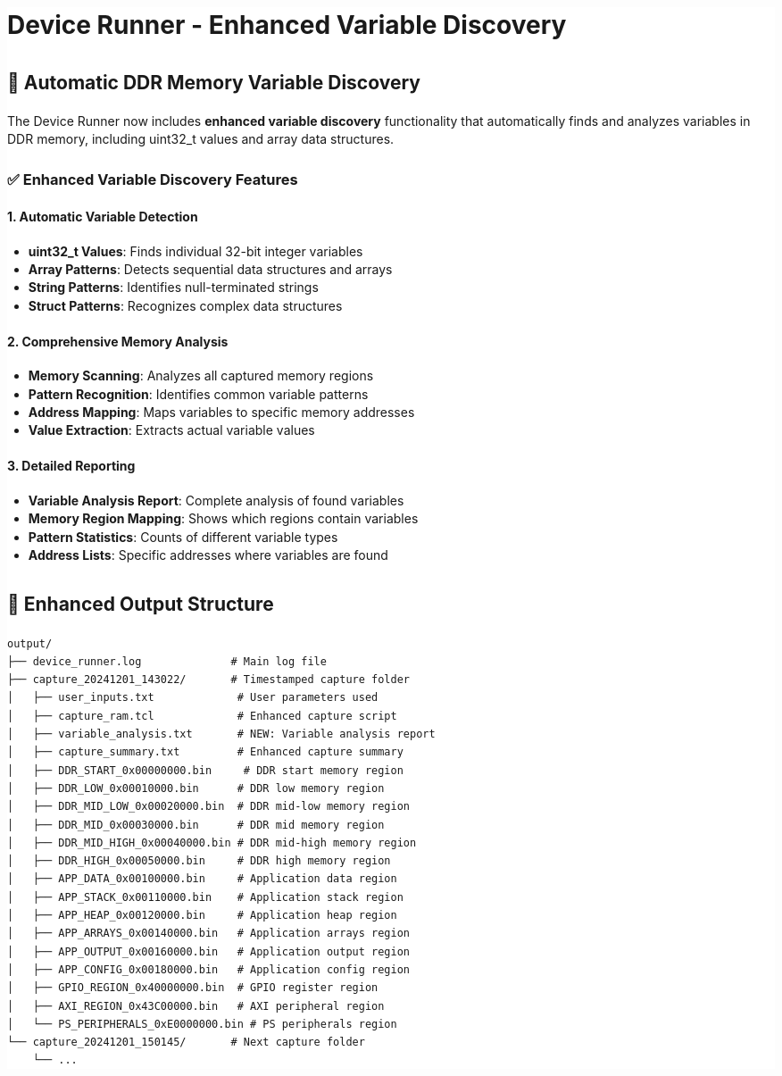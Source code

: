 # Device Runner - Enhanced Variable Discovery

## 🎯 **Automatic DDR Memory Variable Discovery**

The Device Runner now includes **enhanced variable discovery** functionality that automatically finds and analyzes variables in DDR memory, including uint32_t values and array data structures.

### ✅ **Enhanced Variable Discovery Features**

#### **1. Automatic Variable Detection**
- **uint32_t Values**: Finds individual 32-bit integer variables
- **Array Patterns**: Detects sequential data structures and arrays
- **String Patterns**: Identifies null-terminated strings
- **Struct Patterns**: Recognizes complex data structures

#### **2. Comprehensive Memory Analysis**
- **Memory Scanning**: Analyzes all captured memory regions
- **Pattern Recognition**: Identifies common variable patterns
- **Address Mapping**: Maps variables to specific memory addresses
- **Value Extraction**: Extracts actual variable values

#### **3. Detailed Reporting**
- **Variable Analysis Report**: Complete analysis of found variables
- **Memory Region Mapping**: Shows which regions contain variables
- **Pattern Statistics**: Counts of different variable types
- **Address Lists**: Specific addresses where variables are found

## 📁 **Enhanced Output Structure**

```
output/
├── device_runner.log              # Main log file
├── capture_20241201_143022/       # Timestamped capture folder
│   ├── user_inputs.txt             # User parameters used
│   ├── capture_ram.tcl             # Enhanced capture script
│   ├── variable_analysis.txt       # NEW: Variable analysis report
│   ├── capture_summary.txt         # Enhanced capture summary
│   ├── DDR_START_0x00000000.bin     # DDR start memory region
│   ├── DDR_LOW_0x00010000.bin      # DDR low memory region
│   ├── DDR_MID_LOW_0x00020000.bin  # DDR mid-low memory region
│   ├── DDR_MID_0x00030000.bin      # DDR mid memory region
│   ├── DDR_MID_HIGH_0x00040000.bin # DDR mid-high memory region
│   ├── DDR_HIGH_0x00050000.bin     # DDR high memory region
│   ├── APP_DATA_0x00100000.bin     # Application data region
│   ├── APP_STACK_0x00110000.bin    # Application stack region
│   ├── APP_HEAP_0x00120000.bin     # Application heap region
│   ├── APP_ARRAYS_0x00140000.bin   # Application arrays region
│   ├── APP_OUTPUT_0x00160000.bin   # Application output region
│   ├── APP_CONFIG_0x00180000.bin   # Application config region
│   ├── GPIO_REGION_0x40000000.bin  # GPIO register region
│   ├── AXI_REGION_0x43C00000.bin   # AXI peripheral region
│   └── PS_PERIPHERALS_0xE0000000.bin # PS peripherals region
└── capture_20241201_150145/       # Next capture folder
    └── ...
```
